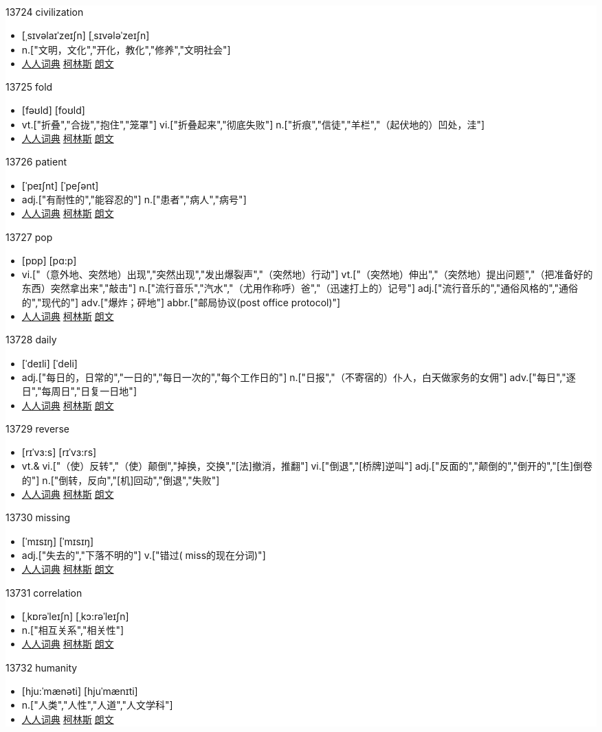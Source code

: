 13724 civilization 
- [ˌsɪvəlaɪˈzeɪʃn]  [ˌsɪvələˈzeɪʃn] 
- n.["文明，文化","开化，教化","修养","文明社会"]   
- [人人词典](https://www.91dict.com/words?w=civilization) [柯林斯](https://www.collinsdictionary.com/zh/dictionary/english/civilization) [朗文](https://www.ldoceonline.com/dictionary/civilization) 

13725 fold 
- [fəʊld]  [foʊld] 
- vt.["折叠","合拢","抱住","笼罩"]  vi.["折叠起来","彻底失败"]  n.["折痕","信徒","羊栏","（起伏地的）凹处，洼"]   
- [人人词典](https://www.91dict.com/words?w=fold) [柯林斯](https://www.collinsdictionary.com/zh/dictionary/english/fold) [朗文](https://www.ldoceonline.com/dictionary/fold) 

13726 patient 
- [ˈpeɪʃnt]  [ˈpeʃənt] 
- adj.["有耐性的","能容忍的"]  n.["患者","病人","病号"]   
- [人人词典](https://www.91dict.com/words?w=patient) [柯林斯](https://www.collinsdictionary.com/zh/dictionary/english/patient) [朗文](https://www.ldoceonline.com/dictionary/patient) 

13727 pop 
- [pɒp]  [pɑ:p] 
- vi.["（意外地、突然地）出现","突然出现","发出爆裂声","（突然地）行动"]  vt.["（突然地）伸出","（突然地）提出问题","（把准备好的东西）突然拿出来","敲击"]  n.["流行音乐","汽水","（尤用作称呼）爸","（迅速打上的）记号"]  adj.["流行音乐的","通俗风格的","通俗的","现代的"]  adv.["爆炸；砰地"]  abbr.["邮局协议(post office protocol)"]   
- [人人词典](https://www.91dict.com/words?w=pop) [柯林斯](https://www.collinsdictionary.com/zh/dictionary/english/pop) [朗文](https://www.ldoceonline.com/dictionary/pop) 

13728 daily 
- [ˈdeɪli]  [ˈdeli] 
- adj.["每日的，日常的","一日的","每日一次的","每个工作日的"]  n.["日报","（不寄宿的）仆人，白天做家务的女佣"]  adv.["每日","逐日","每周日","日复一日地"]   
- [人人词典](https://www.91dict.com/words?w=daily) [柯林斯](https://www.collinsdictionary.com/zh/dictionary/english/daily) [朗文](https://www.ldoceonline.com/dictionary/daily) 

13729 reverse 
- [rɪˈvɜ:s]  [rɪˈvɜ:rs] 
- vt.& vi.["（使）反转","（使）颠倒","掉换，交换","[法]撤消，推翻"]  vi.["倒退","[桥牌]逆叫"]  adj.["反面的","颠倒的","倒开的","[生]倒卷的"]  n.["倒转，反向","[机]回动","倒退","失败"]   
- [人人词典](https://www.91dict.com/words?w=reverse) [柯林斯](https://www.collinsdictionary.com/zh/dictionary/english/reverse) [朗文](https://www.ldoceonline.com/dictionary/reverse) 

13730 missing 
- [ˈmɪsɪŋ]  [ˈmɪsɪŋ] 
- adj.["失去的","下落不明的"]  v.["错过( miss的现在分词)"]   
- [人人词典](https://www.91dict.com/words?w=missing) [柯林斯](https://www.collinsdictionary.com/zh/dictionary/english/missing) [朗文](https://www.ldoceonline.com/dictionary/missing) 

13731 correlation 
- [ˌkɒrəˈleɪʃn]  [ˌkɔ:rəˈleɪʃn] 
- n.["相互关系","相关性"]   
- [人人词典](https://www.91dict.com/words?w=correlation) [柯林斯](https://www.collinsdictionary.com/zh/dictionary/english/correlation) [朗文](https://www.ldoceonline.com/dictionary/correlation) 

13732 humanity 
- [hju:ˈmænəti]  [hjuˈmænɪti] 
- n.["人类","人性","人道","人文学科"]   
- [人人词典](https://www.91dict.com/words?w=humanity) [柯林斯](https://www.collinsdictionary.com/zh/dictionary/english/humanity) [朗文](https://www.ldoceonline.com/dictionary/humanity) 
